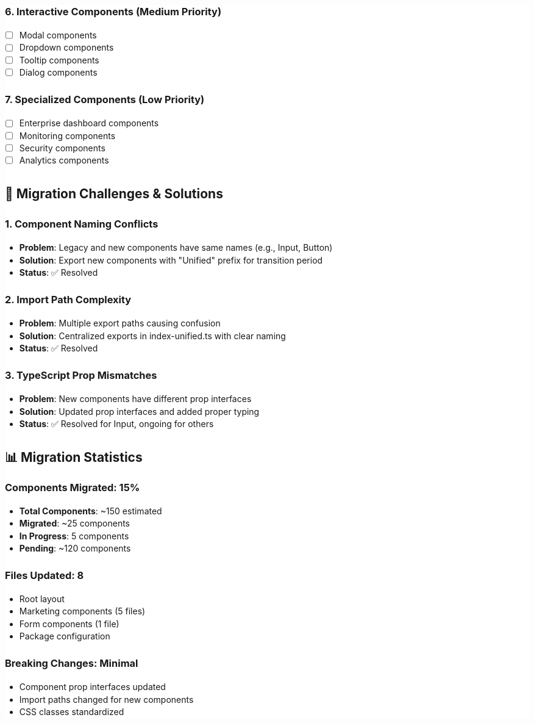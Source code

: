 ### 6. **Interactive Components** (Medium Priority)
- [ ] Modal components
- [ ] Dropdown components
- [ ] Tooltip components
- [ ] Dialog components

### 7. **Specialized Components** (Low Priority)
- [ ] Enterprise dashboard components
- [ ] Monitoring components
- [ ] Security components
- [ ] Analytics components

## 🚧 Migration Challenges & Solutions

### 1. **Component Naming Conflicts**
- **Problem**: Legacy and new components have same names (e.g., Input, Button)
- **Solution**: Export new components with "Unified" prefix for transition period
- **Status**: ✅ Resolved

### 2. **Import Path Complexity**
- **Problem**: Multiple export paths causing confusion
- **Solution**: Centralized exports in index-unified.ts with clear naming
- **Status**: ✅ Resolved

### 3. **TypeScript Prop Mismatches**
- **Problem**: New components have different prop interfaces
- **Solution**: Updated prop interfaces and added proper typing
- **Status**: ✅ Resolved for Input, ongoing for others

## 📊 Migration Statistics

### Components Migrated: 15%
- **Total Components**: ~150 estimated
- **Migrated**: ~25 components
- **In Progress**: 5 components
- **Pending**: ~120 components

### Files Updated: 8
- Root layout
- Marketing components (5 files)
- Form components (1 file)
- Package configuration

### Breaking Changes: Minimal
- Component prop interfaces updated
- Import paths changed for new components
- CSS classes standardized

